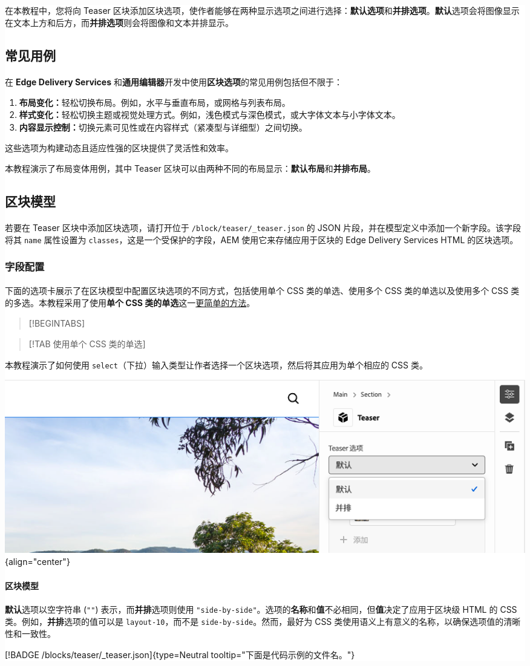 在本教程中，您将向 Teaser 区块添加区块选项，使作者能够在两种显示选项之间进行选择：**默认选项**&#x200B;和&#x200B;**并排选项**。**默认**&#x200B;选项会将图像显示在文本上方和后方，而&#x200B;**并排选项**&#x200B;则会将图像和文本并排显示。

## 常见用例

在 **Edge Delivery Services** 和&#x200B;**通用编辑器**&#x200B;开发中使用&#x200B;**区块选项**&#x200B;的常见用例包括但不限于：

1. **布局变化：**&#x200B;轻松切换布局。例如，水平与垂直布局，或网格与列表布局。
2. **样式变化：**&#x200B;轻松切换主题或视觉处理方式。例如，浅色模式与深色模式，或大字体文本与小字体文本。
3. **内容显示控制：**&#x200B;切换元素可见性或在内容样式（紧凑型与详细型）之间切换。

这些选项为构建动态且适应性强的区块提供了灵活性和效率。

本教程演示了布局变体用例，其中 Teaser 区块可以由两种不同的布局显示：**默认布局**&#x200B;和&#x200B;**并排布局**。

## 区块模型

若要在 Teaser 区块中添加区块选项，请打开位于 `/block/teaser/_teaser.json` 的 JSON 片段，并在模型定义中添加一个新字段。该字段将其 `name` 属性设置为 `classes`，这是一个受保护的字段，AEM 使用它来存储应用于区块的 Edge Delivery Services HTML 的区块选项。

### 字段配置

下面的选项卡展示了在区块模型中配置区块选项的不同方式，包括使用单个 CSS 类的单选、使用多个 CSS 类的单选以及使用多个 CSS 类的多选。本教程采用了使用&#x200B;**单个 CSS 类的单选**&#x200B;这一[更简单的方法](#field-configuration-for-this-tutorial)。

>[!BEGINTABS]

>[!TAB 使用单个 CSS 类的单选]

本教程演示了如何使用 `select`（下拉）输入类型让作者选择一个区块选项，然后将其应用为单个相应的 CSS 类。

![使用单个 CSS 类的单选](./assets/block-options/tab-1.png){align="center"}

#### 区块模型

**默认**&#x200B;选项以空字符串 (`""`) 表示，而&#x200B;**并排**&#x200B;选项则使用 `"side-by-side"`。选项的&#x200B;**名称**&#x200B;和&#x200B;**值**&#x200B;不必相同，但&#x200B;**值**&#x200B;决定了应用于区块级 HTML 的 CSS 类。例如，**并排**&#x200B;选项的值可以是 `layout-10`，而不是 `side-by-side`。然而，最好为 CSS 类使用语义上有意义的名称，以确保选项值的清晰性和一致性。

[!BADGE /blocks/teaser/_teaser.json]{type=Neutral tooltip="下面是代码示例的文件名。"}
